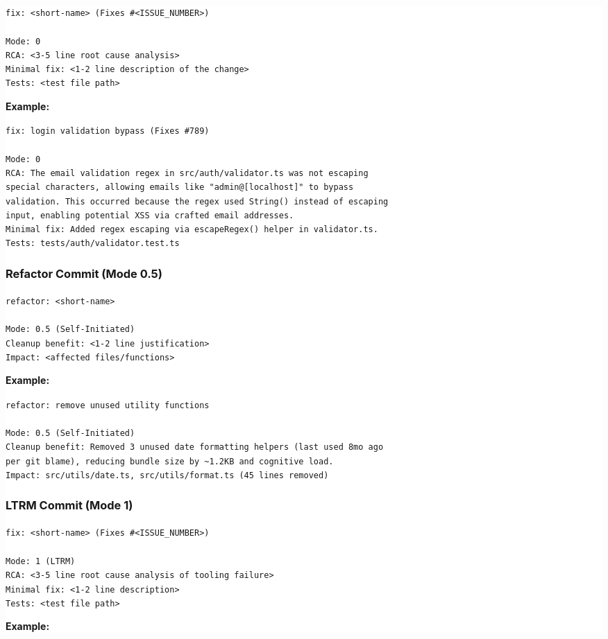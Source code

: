 ```
fix: <short-name> (Fixes #<ISSUE_NUMBER>)

Mode: 0
RCA: <3-5 line root cause analysis>
Minimal fix: <1-2 line description of the change>
Tests: <test file path>
```

**Example:**

```
fix: login validation bypass (Fixes #789)

Mode: 0
RCA: The email validation regex in src/auth/validator.ts was not escaping
special characters, allowing emails like "admin@[localhost]" to bypass
validation. This occurred because the regex used String() instead of escaping
input, enabling potential XSS via crafted email addresses.
Minimal fix: Added regex escaping via escapeRegex() helper in validator.ts.
Tests: tests/auth/validator.test.ts
```

### Refactor Commit (Mode 0.5)

```
refactor: <short-name>

Mode: 0.5 (Self-Initiated)
Cleanup benefit: <1-2 line justification>
Impact: <affected files/functions>
```

**Example:**

```
refactor: remove unused utility functions

Mode: 0.5 (Self-Initiated)
Cleanup benefit: Removed 3 unused date formatting helpers (last used 8mo ago
per git blame), reducing bundle size by ~1.2KB and cognitive load.
Impact: src/utils/date.ts, src/utils/format.ts (45 lines removed)
```

### LTRM Commit (Mode 1)

```
fix: <short-name> (Fixes #<ISSUE_NUMBER>)

Mode: 1 (LTRM)
RCA: <3-5 line root cause analysis of tooling failure>
Minimal fix: <1-2 line description>
Tests: <test file path>
```

**Example:**
